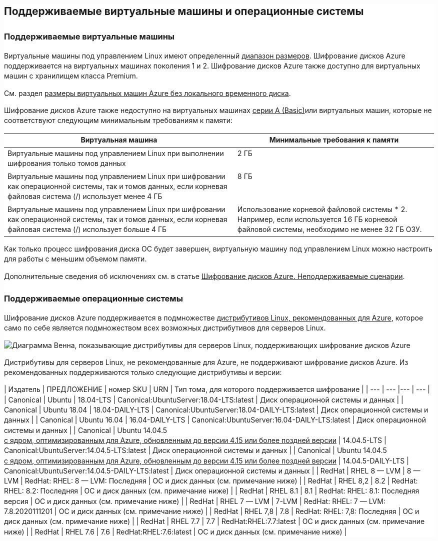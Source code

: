 ## <a name="supported-vms-and-operating-systems"></a>Поддерживаемые виртуальные машины и операционные системы

### <a name="supported-vms"></a>Поддерживаемые виртуальные машины

Виртуальные машины под управлением Linux имеют определенный [диапазон размеров](../sizes.md). Шифрование дисков Azure поддерживается на виртуальных машинах поколения 1 и 2. Шифрование дисков Azure также доступно для виртуальных машин с хранилищем класса Рremium.

См. раздел [размеры виртуальных машин Azure без локального временного диска](../azure-vms-no-temp-disk.md).

Шифрование дисков Azure также недоступно на виртуальных машинах [серии A (Basic)](https://azure.microsoft.com/pricing/details/virtual-machines/series/)или виртуальных машин, которые не соответствуют следующим минимальным требованиям к памяти:

| Виртуальная машина | Минимальные требования к памяти |
|--|--|
| Виртуальные машины под управлением Linux при выполнении шифрования только томов данных| 2 ГБ |
| Виртуальные машины под управлением Linux при шифровании как операционной системы, так и томов данных, если корневая файловая система (/) использует менее 4 ГБ | 8 ГБ |
| Виртуальные машины под управлением Linux при шифровании как операционной системы, так и томов данных, если корневая файловая система (/) использует больше 4 ГБ | Использование корневой файловой системы * 2. Например, если используется 16 ГБ корневой файловой системы, необходимо не менее 32 ГБ ОЗУ. |

Как только процесс шифрования диска ОС будет завершен, виртуальную машину под управлением Linux можно настроить для работы с меньшим объемом памяти.

Дополнительные сведения об исключениях см. в статье [Шифрование дисков Azure. Неподдерживаемые сценарии](disk-encryption-linux.md#unsupported-scenarios).

### <a name="supported-operating-systems"></a>Поддерживаемые операционные системы

Шифрование дисков Azure поддерживается в подмножестве [дистрибутивов Linux, рекомендованных для Azure](endorsed-distros.md), которое само по себе является подмножеством всех возможных дистрибутивов для серверов Linux.

![Диаграмма Венна, показывающие дистрибутивы для серверов Linux, поддерживающих шифрование дисков Azure](./media/disk-encryption/ade-supported-distros.png)

Дистрибутивы для серверов Linux, не рекомендованные для Azure, не поддерживают шифрование дисков Azure. Из рекомендованных поддерживаются только следующие дистрибутивы и версии:


| Издатель | ПРЕДЛОЖЕНИЕ | номер SKU | URN | Тип тома, для которого поддерживается шифрование |
| --- | --- |--- | --- |
| Canonical | Ubuntu | 18.04-LTS | Canonical:UbuntuServer:18.04-LTS:latest | Диск операционной системы и данных |
| Canonical | Ubuntu 18.04 | 18.04-DAILY-LTS | Canonical:UbuntuServer:18.04-DAILY-LTS:latest | Диск операционной системы и данных |
| Canonical | Ubuntu 16.04 | 16.04-DAILY-LTS | Canonical:UbuntuServer:16.04-DAILY-LTS:latest | Диск операционной системы и данных |
| Canonical | Ubuntu 14.04.5</br>[с ядром, оптимизированным для Azure, обновленным до версии 4.15 или более поздней версии](disk-encryption-troubleshooting.md) | 14.04.5-LTS | Canonical:UbuntuServer:14.04.5-LTS:latest | Диск операционной системы и данных |
| Canonical | Ubuntu 14.04.5</br>[с ядром, оптимизированным для Azure, обновленным до версии 4.15 или более поздней версии](disk-encryption-troubleshooting.md) | 14.04.5-DAILY-LTS | Canonical:UbuntuServer:14.04.5-DAILY-LTS:latest | Диск операционной системы и данных |
| RedHat | RHEL 8 — LVM | 8 — LVM | RedHat: RHEL: 8 — LVM: Последняя | ОС и диск данных (см. примечание ниже) |
| RedHat | RHEL 8,2 | 8.2 | RedHat: RHEL: 8.2: Последняя | ОС и диск данных (см. примечание ниже) |
| RedHat | RHEL 8.1 | 8.1 | RedHat: RHEL: 8.1: Последняя версия | ОС и диск данных (см. примечание ниже) |
| RedHat | RHEL 7 — LVM | 7-LVM | RedHat: RHEL: 7 — LVM: 7.8.2020111201 | ОС и диск данных (см. примечание ниже) |
| RedHat | RHEL 7,8 | 7.8 | RedHat: RHEL: 7,8: Последняя | ОС и диск данных (см. примечание ниже) |
| RedHat | RHEL 7.7 | 7.7 | RedHat:RHEL:7.7:latest | ОС и диск данных (см. примечание ниже) |
| RedHat | RHEL 7.6 | 7.6 | RedHat:RHEL:7.6:latest | ОС и диск данных (см. примечание ниже) |